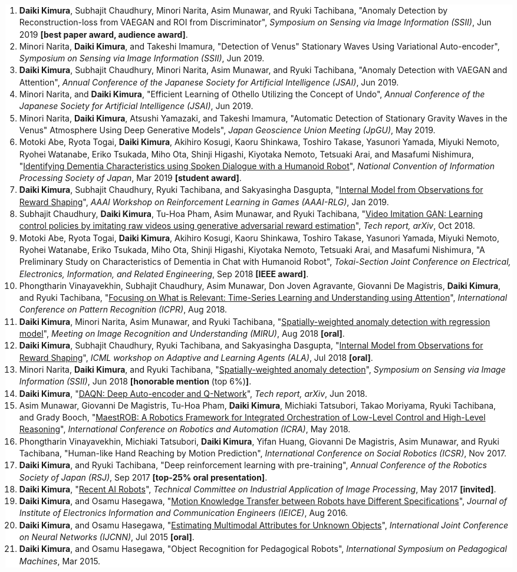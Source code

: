 1. **Daiki Kimura**, Subhajit Chaudhury, Minori Narita, Asim Munawar, and Ryuki Tachibana, "Anomaly Detection by Reconstruction-loss from VAEGAN and ROI from Discriminator", _Symposium on Sensing via Image Information (SSII)_, Jun 2019 **[best paper award, audience award]**.
1. Minori Narita, **Daiki Kimura**, and Takeshi Imamura, "Detection of Venus" Stationary Waves Using Variational Auto-encoder", _Symposium on Sensing via Image Information (SSII)_, Jun 2019.
1. **Daiki Kimura**, Subhajit Chaudhury, Minori Narita, Asim Munawar, and Ryuki Tachibana, "Anomaly Detection with VAEGAN and Attention", _Annual Conference of the Japanese Society for Artificial Intelligence (JSAI)_, Jun 2019.
1. Minori Narita, and **Daiki Kimura**, "Efficient Learning of Othello Utilizing the Concept of Undo", _Annual Conference of the Japanese Society for Artificial Intelligence (JSAI)_, Jun 2019.
1. Minori Narita, **Daiki Kimura**, Atsushi Yamazaki, and Takeshi Imamura, "Automatic Detection of Stationary Gravity Waves in the Venus" Atmosphere Using Deep Generative Models", _Japan Geoscience Union Meeting (JpGU)_, May 2019.
1. Motoki Abe, Ryota Togai, **Daiki Kimura**, Akihiro Kosugi, Kaoru Shinkawa, Toshiro Takase, Yasunori Yamada, Miyuki Nemoto, Ryohei Watanabe, Eriko Tsukada, Miho Ota, Shinji Higashi, Kiyotaka Nemoto, Tetsuaki Arai, and Masafumi Nishimura, "[Identifying Dementia Characteristics using Spoken Dialogue with a Humanoid Robot](https://www.gakkai-web.net/gakkai/ipsj/81program/data/pdf/4ZE-06.html)", _National Convention of Information Processing Society of Japan_, Mar 2019 **[student award]**.
1. **Daiki Kimura**, Subhajit Chaudhury, Ryuki Tachibana, and Sakyasingha Dasgupta, "[Internal Model from Observations for Reward Shaping](https://arxiv.org/abs/1806.01267)", _AAAI Workshop on Reinforcement Learning in Games (AAAI-RLG)_, Jan 2019.
1. Subhajit Chaudhury, **Daiki Kimura**, Tu-Hoa Pham, Asim Munawar, and Ryuki Tachibana, "[Video Imitation GAN: Learning control policies by imitating raw videos using generative adversarial reward estimation](https://arxiv.org/abs/1810.01108)", _Tech report, arXiv_, Oct 2018.
1. Motoki Abe, Ryota Togai, **Daiki Kimura**, Akihiro Kosugi, Kaoru Shinkawa, Toshiro Takase, Yasunori Yamada, Miyuki Nemoto, Ryohei Watanabe, Eriko Tsukada, Miho Ota, Shinji Higashi, Kiyotaka Nemoto, Tetsuaki Arai, and Masafumi Nishimura, "A Preliminary Study on Characteristics of Dementia in Chat with Humanoid Robot", _Tokai-Section Joint Conference on Electrical, Electronics, Information, and Related Engineering_, Sep 2018 **[IEEE award]**.
1. Phongtharin Vinayavekhin, Subhajit Chaudhury, Asim Munawar, Don Joven Agravante, Giovanni De Magistris, **Daiki Kimura**, and Ryuki Tachibana, "[Focusing on What is Relevant: Time-Series Learning and Understanding using Attention](https://arxiv.org/abs/1806.08523)", _International Conference on Pattern Recognition (ICPR)_, Aug 2018.
1. **Daiki Kimura**, Minori Narita, Asim Munawar, and Ryuki Tachibana, "[Spatially-weighted anomaly detection with regression model](https://arxiv.org/abs/1903.09798)", _Meeting on Image Recognition and Understanding (MIRU)_, Aug 2018 **[oral]**.
1. **Daiki Kimura**, Subhajit Chaudhury, Ryuki Tachibana, and Sakyasingha Dasgupta, "[Internal Model from Observations for Reward Shaping](https://arxiv.org/abs/1806.01267)", _ICML workshop on Adaptive and Learning Agents (ALA)_, Jul 2018 **[oral]**.
1. Minori Narita, **Daiki Kimura**, and Ryuki Tachibana, "[Spatially-weighted anomaly detection](https://arxiv.org/abs/1810.02607)", _Symposium on Sensing via Image Information (SSII)_, Jun 2018 **[honorable mention** (top 6%)**]**.
1. **Daiki Kimura**, "[DAQN: Deep Auto-encoder and Q-Network](https://arxiv.org/abs/1806.00630)", _Tech report, arXiv_, Jun 2018.
1. Asim Munawar, Giovanni De Magistris, Tu-Hoa Pham, **Daiki Kimura**, Michiaki Tatsubori, Takao Moriyama, Ryuki Tachibana, and Grady Booch, "[MaestROB: A Robotics Framework for Integrated Orchestration of Low-Level Control and High-Level Reasoning](https://arxiv.org/abs/1806.00802)", _International Conference on Robotics and Automation (ICRA)_, May 2018.
1. Phongtharin Vinayavekhin, Michiaki Tatsubori, **Daiki Kimura**, Yifan Huang, Giovanni De Magistris, Asim Munawar, and Ryuki Tachibana, "Human-like Hand Reaching by Motion Prediction", _International Conference on Social Robotics (ICSR)_, Nov 2017.
1. **Daiki Kimura**, and Ryuki Tachibana, "Deep reinforcement learning with pre-training", _Annual Conference of the Robotics Society of Japan (RSJ)_, Sep 2017 **[top-25% oral presentation]**.
1. **Daiki Kimura**, "[Recent AI Robots](http://www.tc-iaip.org/research_2017_1.shtml)", _Technical Committee on Industrial Application of Image Processing_, May 2017 **[invited]**.
1. **Daiki Kimura**, and Osamu Hasegawa, "[Motion Knowledge Transfer between Robots have Different Specifications](http://search.ieice.org/bin/summary.php?id=j99-d_8_782)", _Journal of Institute of Electronics Information and Communication Engineers (IEICE)_, Aug 2016.
1. **Daiki Kimura**, and Osamu Hasegawa, "[Estimating Multimodal Attributes for Unknown Objects](http://ieeexplore.ieee.org/abstract/document/7280802/)", _International Joint Conference on Neural Networks (IJCNN)_, Jul 2015 **[oral]**.
1. **Daiki Kimura**, and Osamu Hasegawa, "Object Recognition for Pedagogical Robots", _International Symposium on Pedagogical Machines_, Mar 2015.
